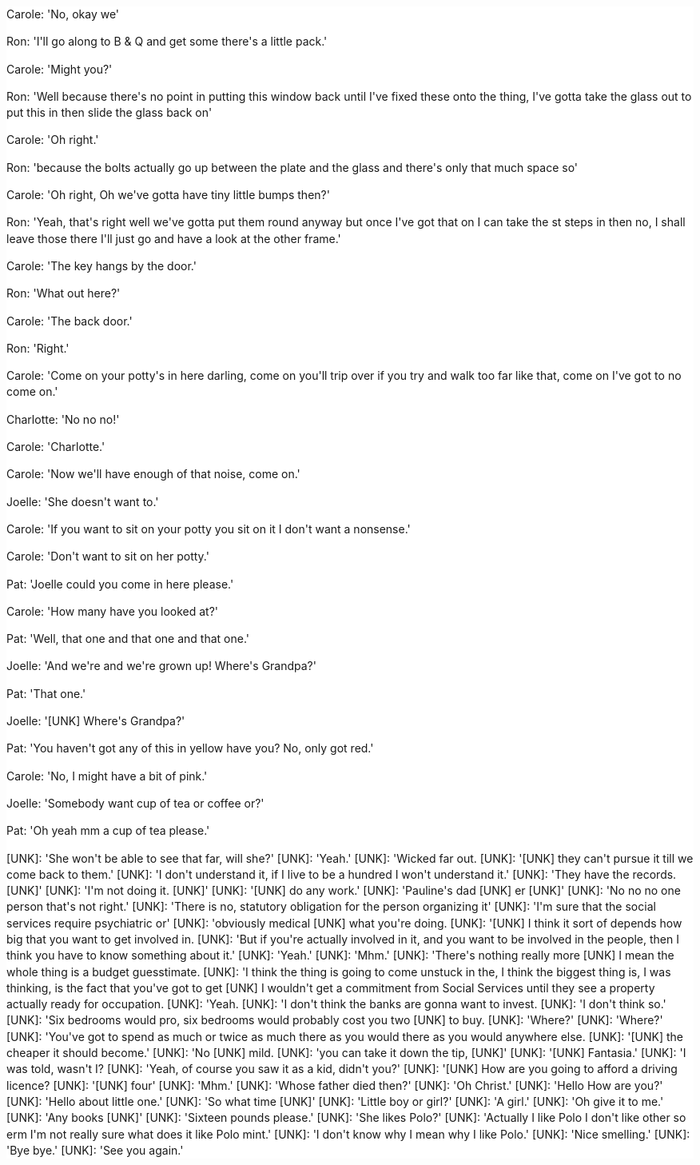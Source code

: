 Carole: 'No, okay we'

Ron: 'I'll go along to B & Q and get some there's a little pack.'

Carole: 'Might you?'

Ron: 'Well because there's no point in putting this window back until I've fixed these onto the thing, I've gotta take the glass out to put this in then slide the glass back on'

Carole: 'Oh right.'

Ron: 'because the bolts actually go up between the plate and the glass and there's only that much space so'

Carole: 'Oh right, Oh we've gotta have tiny little bumps then?'

Ron: 'Yeah, that's right well we've gotta put them round anyway but once I've got that on I can take the st steps in then no, I shall leave those there I'll just go and have a look at the other frame.'

Carole: 'The key hangs by the door.'

Ron: 'What out here?'

Carole: 'The back door.'

Ron: 'Right.'

Carole: 'Come on your potty's in here darling, come on you'll trip over if you try and walk too far like that, come on I've got to no come on.'

Charlotte: 'No no no!'

Carole: 'Charlotte.'

Carole: 'Now we'll have enough of that noise, come on.'

Joelle: 'She doesn't want to.'

Carole: 'If you want to sit on your potty you sit on it I don't want a nonsense.'

Carole: 'Don't want to sit on her potty.'

Pat: 'Joelle could you come in here please.'

Carole: 'How many have you looked at?'

Pat: 'Well, that one and that one and that one.'

Joelle: 'And we're and we're grown up!
Where's Grandpa?'

Pat: 'That one.'

Joelle: '[UNK] Where's Grandpa?'

Pat: 'You haven't got any of this in yellow have you?
No, only got red.'

Carole: 'No, I might have a bit of pink.'

Joelle: 'Somebody want cup of tea or coffee or?'

Pat: 'Oh yeah mm a cup of tea please.'


[UNK]: 'She won't be able to see that far, will she?'
[UNK]: 'Yeah.'
[UNK]: 'Wicked far out.
[UNK]: '[UNK] they can't pursue it till we come back to them.'
[UNK]: 'I don't understand it, if I live to be a hundred I won't understand it.'
[UNK]: 'They have the records. [UNK]'
[UNK]: 'I'm not doing it. [UNK]'
[UNK]: '[UNK] do any work.'
[UNK]: 'Pauline's dad [UNK] er [UNK]'
[UNK]: 'No no no one person that's not right.'
[UNK]: 'There is no, statutory obligation for the person organizing it'
[UNK]: 'I'm sure that the social services require psychiatric or'
[UNK]: 'obviously medical [UNK] what you're doing.
[UNK]: '[UNK] I think it sort of depends how big that you want to get involved in.
[UNK]: 'But if you're actually involved in it, and you want to be involved in the people, then I think you have to know something about it.'
[UNK]: 'Yeah.'
[UNK]: 'Mhm.'
[UNK]: 'There's nothing really more [UNK] I mean the whole thing is a budget guesstimate.
[UNK]: 'I think the thing is going to come unstuck in the, I think the biggest thing is, I was thinking, is the fact that you've got to get [UNK] I wouldn't get a commitment from Social Services until they see a property actually ready for occupation.
[UNK]: 'Yeah.
[UNK]: 'I don't think the banks are gonna want to invest.
[UNK]: 'I don't think so.'
[UNK]: 'Six bedrooms would pro, six bedrooms would probably cost you two [UNK] to buy.
[UNK]: 'Where?'
[UNK]: 'Where?'
[UNK]: 'You've got to spend as much or twice as much there as you would there as you would anywhere else.
[UNK]: '[UNK] the cheaper it should become.'
[UNK]: 'No [UNK] mild.
[UNK]: 'you can take it down the tip, [UNK]'
[UNK]: '[UNK] Fantasia.'
[UNK]: 'I was told, wasn't I?
[UNK]: 'Yeah, of course you saw it as a kid, didn't you?'
[UNK]: '[UNK] How are you going to afford a driving licence?
[UNK]: '[UNK] four'
[UNK]: 'Mhm.'
[UNK]: 'Whose father died then?'
[UNK]: 'Oh Christ.'
[UNK]: 'Hello How are you?'
[UNK]: 'Hello about little one.'
[UNK]: 'So what time [UNK]'
[UNK]: 'Little boy or girl?'
[UNK]: 'A girl.'
[UNK]: 'Oh give it to me.'
[UNK]: 'Any books [UNK]'
[UNK]: 'Sixteen pounds please.'
[UNK]: 'She likes Polo?'
[UNK]: 'Actually I like Polo I don't like other so erm I'm not really sure what does it like Polo mint.'
[UNK]: 'I don't know why I mean why I like Polo.'
[UNK]: 'Nice smelling.'
[UNK]: 'Bye bye.'
[UNK]: 'See you again.'